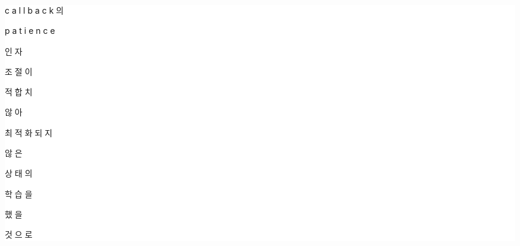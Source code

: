 c
a
l
l
b
a
c
k
의
 
p
a
t
i
e
n
c
e
 
인
자
 
조
절
이
 
적
합
치
 
않
아
 
최
적
화
되
지
 
않
은
 
상
태
의
 
학
습
을
 
했
을
 
것
으
로
 